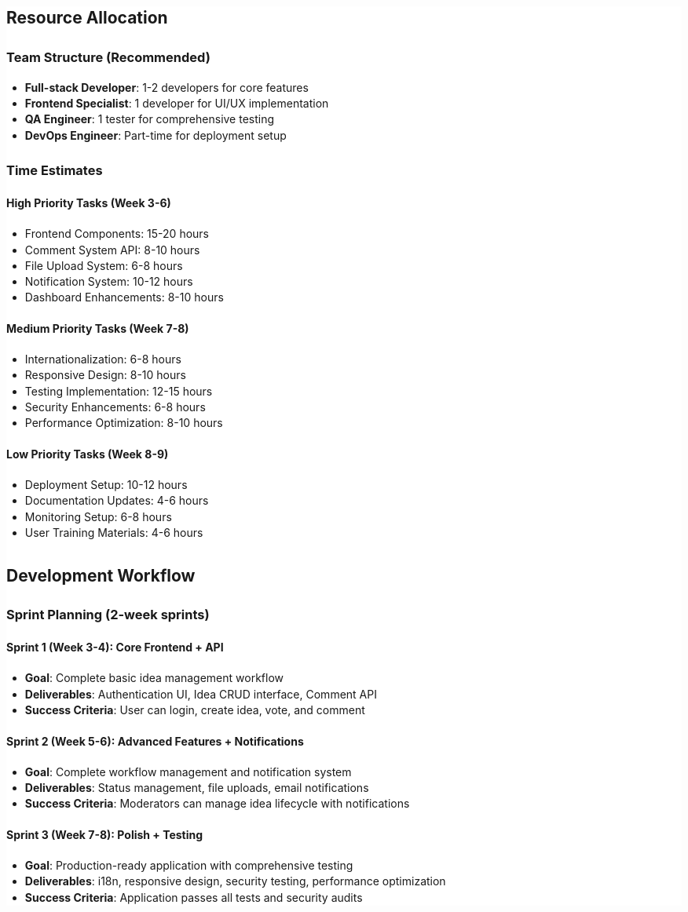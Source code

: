 ## Resource Allocation

### Team Structure (Recommended)
- **Full-stack Developer**: 1-2 developers for core features
- **Frontend Specialist**: 1 developer for UI/UX implementation
- **QA Engineer**: 1 tester for comprehensive testing
- **DevOps Engineer**: Part-time for deployment setup

### Time Estimates

#### High Priority Tasks (Week 3-6)
- Frontend Components: 15-20 hours
- Comment System API: 8-10 hours
- File Upload System: 6-8 hours
- Notification System: 10-12 hours
- Dashboard Enhancements: 8-10 hours

#### Medium Priority Tasks (Week 7-8)
- Internationalization: 6-8 hours
- Responsive Design: 8-10 hours
- Testing Implementation: 12-15 hours
- Security Enhancements: 6-8 hours
- Performance Optimization: 8-10 hours

#### Low Priority Tasks (Week 8-9)
- Deployment Setup: 10-12 hours
- Documentation Updates: 4-6 hours
- Monitoring Setup: 6-8 hours
- User Training Materials: 4-6 hours

## Development Workflow

### Sprint Planning (2-week sprints)

#### Sprint 1 (Week 3-4): Core Frontend + API
- **Goal**: Complete basic idea management workflow
- **Deliverables**: Authentication UI, Idea CRUD interface, Comment API
- **Success Criteria**: User can login, create idea, vote, and comment

#### Sprint 2 (Week 5-6): Advanced Features + Notifications  
- **Goal**: Complete workflow management and notification system
- **Deliverables**: Status management, file uploads, email notifications
- **Success Criteria**: Moderators can manage idea lifecycle with notifications

#### Sprint 3 (Week 7-8): Polish + Testing
- **Goal**: Production-ready application with comprehensive testing
- **Deliverables**: i18n, responsive design, security testing, performance optimization
- **Success Criteria**: Application passes all tests and security audits
